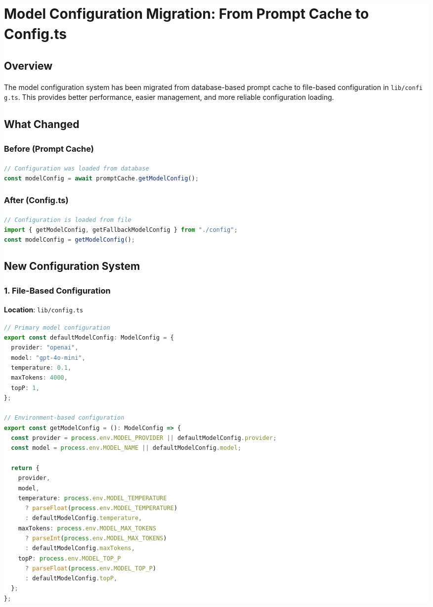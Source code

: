 # Model Configuration Migration: From Prompt Cache to Config.ts

## Overview

The model configuration system has been migrated from database-based prompt cache to file-based configuration in `lib/config.ts`. This provides better performance, easier management, and more reliable configuration loading.

## What Changed

### Before (Prompt Cache)

```typescript
// Configuration was loaded from database
const modelConfig = await promptCache.getModelConfig();
```

### After (Config.ts)

```typescript
// Configuration is loaded from file
import { getModelConfig, getFallbackModelConfig } from "./config";
const modelConfig = getModelConfig();
```

## New Configuration System

### 1. File-Based Configuration

**Location**: `lib/config.ts`

```typescript
// Primary model configuration
export const defaultModelConfig: ModelConfig = {
  provider: "openai",
  model: "gpt-4o-mini",
  temperature: 0.1,
  maxTokens: 4000,
  topP: 1,
};

// Environment-based configuration
export const getModelConfig = (): ModelConfig => {
  const provider = process.env.MODEL_PROVIDER || defaultModelConfig.provider;
  const model = process.env.MODEL_NAME || defaultModelConfig.model;

  return {
    provider,
    model,
    temperature: process.env.MODEL_TEMPERATURE
      ? parseFloat(process.env.MODEL_TEMPERATURE)
      : defaultModelConfig.temperature,
    maxTokens: process.env.MODEL_MAX_TOKENS
      ? parseInt(process.env.MODEL_MAX_TOKENS)
      : defaultModelConfig.maxTokens,
    topP: process.env.MODEL_TOP_P
      ? parseFloat(process.env.MODEL_TOP_P)
      : defaultModelConfig.topP,
  };
};
```
